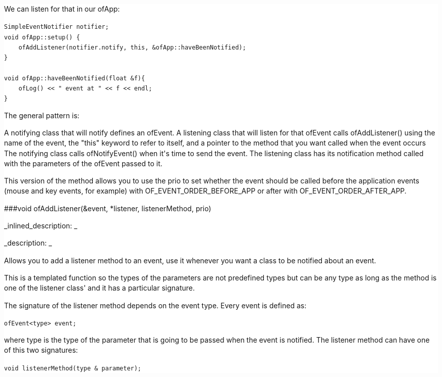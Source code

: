 We can listen for that in our ofApp:

~~~~{.cpp}
SimpleEventNotifier notifier;
void ofApp::setup() {
	ofAddListener(notifier.notify, this, &ofApp::haveBeenNotified);
}

void ofApp::haveBeenNotified(float &f){
    ofLog() << " event at " << f << endl;
}

~~~~

The general pattern is:

A notifying class that will notify defines an ofEvent.
A listening class that will listen for that ofEvent calls ofAddListener() using the name of the event, the "this" keyword to refer to itself, and a pointer to the method that you want called when the event occurs
The notifying class calls ofNotifyEvent() when it's time to send the event.
The listening class has its notification method called with the parameters of the ofEvent passed to it.

This version of the method allows you to use the prio to set whether the event should be called before the application events (mouse and key events, for example) with OF_EVENT_ORDER_BEFORE_APP or after with OF_EVENT_ORDER_AFTER_APP.







###void ofAddListener(&event, *listener, listenerMethod, prio)



_inlined_description: _







_description: _

Allows you to add a listener method to an event, use it whenever you want a class to be notified about an event.

This is a templated function so the types of the parameters are not predefined types but can be any type as long as the method is one of the listener class' and it has a particular signature.

The signature of the listener method depends on the event type. Every event is defined as:

~~~~{.cpp}
ofEvent<type> event;
~~~~

where type is the type of the parameter that is going to be passed when the event is notified. The listener method can have one of this two signatures:

~~~~{.cpp}
void listenerMethod(type & parameter);
~~~~
